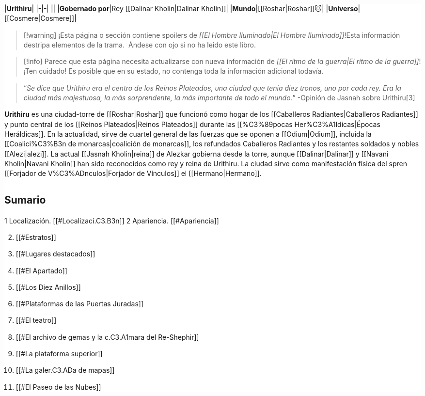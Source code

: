 

|**Urithiru**|
|-|-|
||
|**Gobernado por**|Rey [[Dalinar Kholin\|Dalinar Kholin]]|
|**Mundo**|[[Roshar\|Roshar]]🐱︎|
|**Universo**|[[Cosmere\|Cosmere]]|

> [!warning] ¡Esta página o sección contiene spoilers de *[[El Hombre Iluminado\|El Hombre Iluminado]]*!Esta información destripa elementos de la trama.  Ándese con ojo si no ha leido este libro.

> [!info] Parece que esta página necesita actualizarse con nueva información de *[[El ritmo de la guerra\|El ritmo de la guerra]]*!¡Ten cuidado! Es posible que en su estado, no contenga toda la información adicional todavía.

>“*Se dice que Urithiru era el centro de los Reinos Plateados, una ciudad que tenía diez tronos, uno por cada rey. Era la ciudad más majestuosa, la más sorprendente, la más importante de todo el mundo.*”
\-Opinión de Jasnah sobre Urithiru[3]


**Urithiru** es una ciudad-torre de [[Roshar\|Roshar]] que funcionó como hogar de los [[Caballeros Radiantes\|Caballeros Radiantes]] y punto central de los [[Reinos Plateados\|Reinos Plateados]] durante las [[%C3%89pocas Her%C3%A1ldicas\|Épocas Heráldicas]]. En la actualidad, sirve de cuartel general de las fuerzas que se oponen a [[Odium\|Odium]], incluida la [[Coalici%C3%B3n de monarcas\|coalición de monarcas]], los refundados Caballeros Radiantes y los restantes soldados y nobles [[Alezi\|alezi]]. La actual [[Jasnah Kholin\|reina]] de Alezkar gobierna desde la torre, aunque [[Dalinar\|Dalinar]] y [[Navani Kholin\|Navani Kholin]] han sido reconocidos como rey y reina de Urithiru. La ciudad sirve como manifestación física del spren [[Forjador de V%C3%ADnculos\|Forjador de Vínculos]] el [[Hermano\|Hermano]].

## Sumario

1 Localización. [[#Localizaci.C3.B3n]] 
2 Apariencia. [[#Apariencia]] 

2. [[#Estratos]] 
2. [[#Lugares destacados]] 

2. [[#El Apartado]] 

2. [[#Los Diez Anillos]] 


2. [[#Plataformas de las Puertas Juradas]] 
2. [[#El teatro]] 
2. [[#El archivo de gemas y la c.C3.A1mara del Re-Shephir]] 
2. [[#La plataforma superior]] 
2. [[#La galer.C3.ADa de mapas]] 
2. [[#El Paseo de las Nubes]] 

